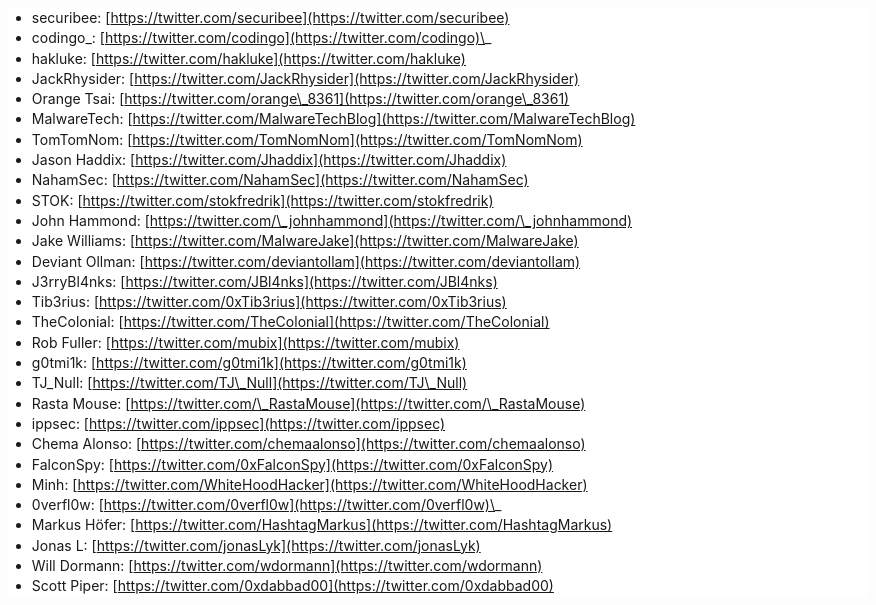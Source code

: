 * securibee: [https://twitter.com/securibee](https://twitter.com/securibee)
* codingo\_: [https://twitter.com/codingo](https://twitter.com/codingo)\_
* hakluke: [https://twitter.com/hakluke](https://twitter.com/hakluke)
* JackRhysider: [https://twitter.com/JackRhysider](https://twitter.com/JackRhysider)
* Orange Tsai: [https://twitter.com/orange\_8361](https://twitter.com/orange\_8361)
* MalwareTech: [https://twitter.com/MalwareTechBlog](https://twitter.com/MalwareTechBlog)
* TomTomNom: [https://twitter.com/TomNomNom](https://twitter.com/TomNomNom)
* Jason Haddix: [https://twitter.com/Jhaddix](https://twitter.com/Jhaddix)
* NahamSec: [https://twitter.com/NahamSec](https://twitter.com/NahamSec)
* STOK: [https://twitter.com/stokfredrik](https://twitter.com/stokfredrik)
* John Hammond: [https://twitter.com/\_johnhammond](https://twitter.com/\_johnhammond)
* Jake Williams: [https://twitter.com/MalwareJake](https://twitter.com/MalwareJake)
* Deviant Ollman: [https://twitter.com/deviantollam](https://twitter.com/deviantollam)
* J3rryBl4nks: [https://twitter.com/JBl4nks](https://twitter.com/JBl4nks)
* Tib3rius: [https://twitter.com/0xTib3rius](https://twitter.com/0xTib3rius)
* TheColonial: [https://twitter.com/TheColonial](https://twitter.com/TheColonial)
* Rob Fuller: [https://twitter.com/mubix](https://twitter.com/mubix)
* g0tmi1k: [https://twitter.com/g0tmi1k](https://twitter.com/g0tmi1k)
* TJ\_Null: [https://twitter.com/TJ\_Null](https://twitter.com/TJ\_Null)
* Rasta Mouse: [https://twitter.com/\_RastaMouse](https://twitter.com/\_RastaMouse)
* ippsec: [https://twitter.com/ippsec](https://twitter.com/ippsec)
* Chema Alonso: [https://twitter.com/chemaalonso](https://twitter.com/chemaalonso)
* FalconSpy: [https://twitter.com/0xFalconSpy](https://twitter.com/0xFalconSpy)
* Minh: [https://twitter.com/WhiteHoodHacker](https://twitter.com/WhiteHoodHacker)
* 0verfl0w: [https://twitter.com/0verfl0w](https://twitter.com/0verfl0w)\_
* Markus Höfer: [https://twitter.com/HashtagMarkus](https://twitter.com/HashtagMarkus)
* Jonas L: [https://twitter.com/jonasLyk](https://twitter.com/jonasLyk)
* Will Dormann: [https://twitter.com/wdormann](https://twitter.com/wdormann)
* Scott Piper: [https://twitter.com/0xdabbad00](https://twitter.com/0xdabbad00)
